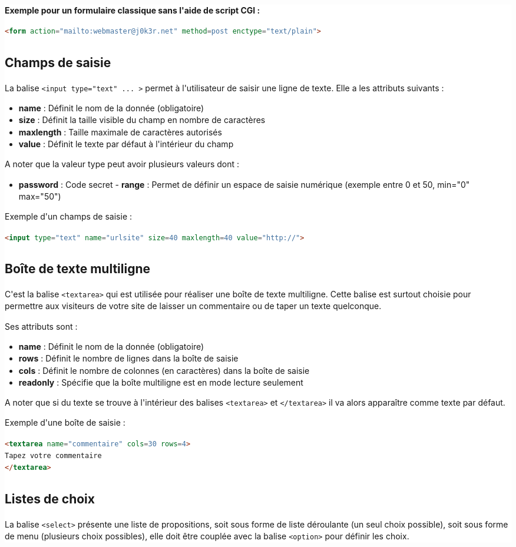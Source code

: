 **Exemple pour un formulaire classique sans l'aide de script CGI :**

```html
<form action="mailto:webmaster@j0k3r.net" method=post enctype="text/plain">
```

## **Champs de saisie**

 La balise `<input type="text" ... >` permet à l'utilisateur de saisir une ligne de texte. Elle a les attributs suivants :

 - **name** : Définit le nom de la donnée (obligatoire)
 - **size** : Définit la taille visible du champ en nombre de caractères
 - **maxlength** : Taille maximale de caractères autorisés
 - **value** : Définit le texte par défaut à l'intérieur du champ

A noter que la valeur type peut avoir plusieurs valeurs dont :

 - **password** : Code secret - **range** : Permet de définir un espace de saisie numérique (exemple entre 0 et 50, min="0" max="50")

Exemple d'un champs de saisie :

```html
<input type="text" name="urlsite" size=40 maxlength=40 value="http://">
```

## **Boîte de texte multiligne**

C'est la balise `<textarea>` qui est utilisée pour réaliser une boîte de texte multiligne. Cette balise est surtout choisie pour permettre aux visiteurs de votre site de laisser un commentaire ou de taper un texte quelconque.

Ses attributs sont :

 - **name** : Définit le nom de la donnée (obligatoire)
 - **rows** : Définit le nombre de lignes dans la boîte de saisie
 - **cols** : Définit le nombre de colonnes (en caractères) dans la boîte de saisie
 - **readonly** : Spécifie que la boîte multiligne est en mode lecture seulement

A noter que si du texte se trouve à l'intérieur des balises `<textarea>` et `</textarea>` il va alors apparaître comme texte par défaut.

Exemple d'une boîte de saisie :

```html
<textarea name="commentaire" cols=30 rows=4>
Tapez votre commentaire
</textarea>
```

## **Listes de choix**

La balise `<select>` présente une liste de propositions, soit sous forme de liste déroulante (un seul choix possible), soit sous forme de menu (plusieurs choix possibles), elle doit être couplée avec la balise `<option>` pour définir les choix.
